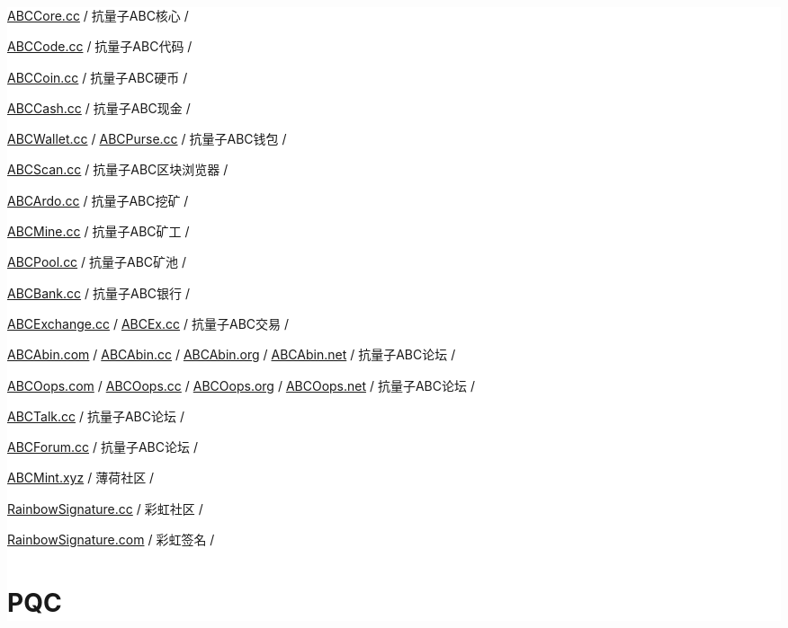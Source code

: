 [ABCCore.cc](http://abccore.cc) / 
抗量子ABC核心 /

[ABCCode.cc](http://abccode.cc) /
抗量子ABC代码 /

[ABCCoin.cc](http://abccoin.cc) /
抗量子ABC硬币 /

[ABCCash.cc](http://abccash.cc) /
抗量子ABC现金 /

[ABCWallet.cc](http://abcwallet.cc) / [ABCPurse.cc](http://abcpurse.cc) /
抗量子ABC钱包 /

[ABCScan.cc](http://abcscan.cc) /
抗量子ABC区块浏览器 /

[ABCArdo.cc](http://abcardo.cc) /
抗量子ABC挖矿 /

[ABCMine.cc](http://abcmine.cc) /
抗量子ABC矿工 /

[ABCPool.cc](http://abcpool.cc) /
抗量子ABC矿池 /

[ABCBank.cc](http://abcbank.cc) /
抗量子ABC银行 /

[ABCExchange.cc](http://abcexchange.cc) / [ABCEx.cc](http://abcex.cc) /
抗量子ABC交易 /

[ABCAbin.com](http://abcabin.com) / [ABCAbin.cc](http://abcabin.cc) / [ABCAbin.org](http://abcabin.org) / [ABCAbin.net](http://abcabin.net) /
抗量子ABC论坛 /

[ABCOops.com](http://abcoops.com) / [ABCOops.cc](http://abcoops.cc) / [ABCOops.org](http://abcoops.org) / [ABCOops.net](http://abcoops.net) /
抗量子ABC论坛 /

[ABCTalk.cc](http://abctalk.cc) /
抗量子ABC论坛 /

[ABCForum.cc](http://abcforum.cc) /
抗量子ABC论坛 /

[ABCMint.xyz](http://abcmint.xyz) /
薄荷社区 /

[RainbowSignature.cc](http://rainbowsignature.cc) /
彩虹社区 /

[RainbowSignature.com](http://rainbowsignature.com) /
彩虹签名 /


# PQC
